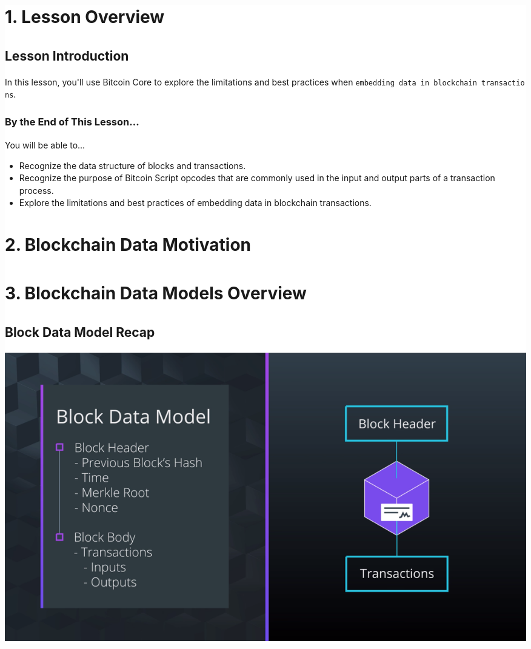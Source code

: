 # 1. Lesson Overview

## Lesson Introduction

In this lesson, you'll use Bitcoin Core to explore the limitations and best practices when `embedding data in blockchain transactions`.

### By the End of This Lesson...
You will be able to...

- Recognize the data structure of blocks and transactions.
- Recognize the purpose of Bitcoin Script opcodes that are commonly used in the input and output parts of a transaction process.
- Explore the limitations and best practices of embedding data in blockchain transactions.

# 2. Blockchain Data Motivation

# 3. Blockchain Data Models Overview

## Block Data Model Recap

![](src/l8-1-blockdatamodel.png)
